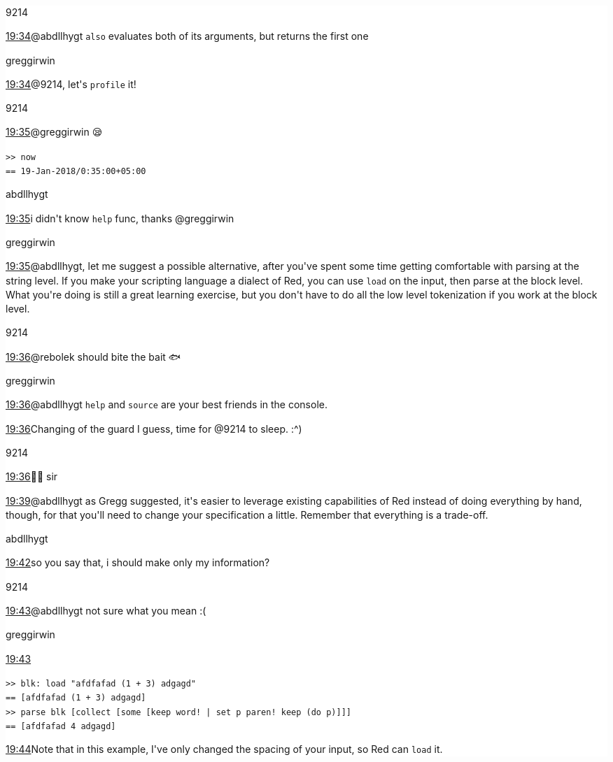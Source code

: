 9214

[19:34](#msg5a60f6c25a9ebe4f75a434da)@abdllhygt `also` evaluates both of its arguments, but returns the first one

greggirwin

[19:34](#msg5a60f6c9ae53c1590305172b)@9214, let's `profile` it!

9214

[19:35](#msg5a60f7025a9ebe4f75a43705)@greggirwin :sleepy:

```
>> now
== 19-Jan-2018/0:35:00+05:00
```

abdllhygt

[19:35](#msg5a60f70dce68c3bc74d485f0)i didn't know `help` func, thanks @greggirwin

greggirwin

[19:35](#msg5a60f7125ade18be3992790b)@abdllhygt, let me suggest a possible alternative, after you've spent some time getting comfortable with parsing at the string level. If you make your scripting language a dialect of Red, you can use `load` on the input, then parse at the block level. What you're doing is still a great learning exercise, but you don't have to do all the low level tokenization if you work at the block level.

9214

[19:36](#msg5a60f722ba39a53f1a313abe)@rebolek should bite the bait :fish:

greggirwin

[19:36](#msg5a60f726b48e8c3566f93f75)@abdllhygt `help` and `source` are your best friends in the console.

[19:36](#msg5a60f748517037a212c38abe)Changing of the guard I guess, time for @9214 to sleep. :^)

9214

[19:36](#msg5a60f752b48e8c3566f94063):guardsman: sir

[19:39](#msg5a60f7ffb48e8c3566f94435)@abdllhygt as Gregg suggested, it's easier to leverage existing capabilities of Red instead of doing everything by hand, though, for that you'll need to change your specification a little. Remember that everything is a trade-off.

abdllhygt

[19:42](#msg5a60f8b9ce68c3bc74d49226)so you say that, i should make only my information?

9214

[19:43](#msg5a60f8e0517037a212c396a2)@abdllhygt not sure what you mean :(

greggirwin

[19:43](#msg5a60f8f01dcb91f177695f51)

```
>> blk: load "afdfafad (1 + 3) adgagd"
== [afdfafad (1 + 3) adgagd]
>> parse blk [collect [some [keep word! | set p paren! keep (do p)]]]
== [afdfafad 4 adgagd]
```

[19:44](#msg5a60f91ab48e8c3566f94a80)Note that in this example, I've only changed the spacing of your input, so Red can `load` it.

